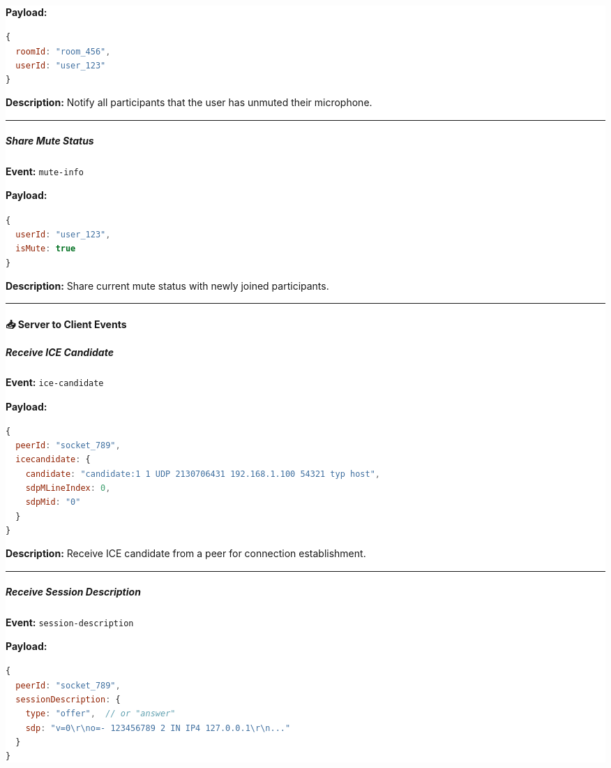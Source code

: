 **Payload:**
```javascript
{
  roomId: "room_456",
  userId: "user_123"
}
```

**Description:** Notify all participants that the user has unmuted their microphone.

---

##### Share Mute Status

**Event:** `mute-info`

**Payload:**
```javascript
{
  userId: "user_123",
  isMute: true
}
```

**Description:** Share current mute status with newly joined participants.

---

#### 📥 Server to Client Events

##### Receive ICE Candidate

**Event:** `ice-candidate`

**Payload:**
```javascript
{
  peerId: "socket_789",
  icecandidate: {
    candidate: "candidate:1 1 UDP 2130706431 192.168.1.100 54321 typ host",
    sdpMLineIndex: 0,
    sdpMid: "0"
  }
}
```

**Description:** Receive ICE candidate from a peer for connection establishment.

---

##### Receive Session Description

**Event:** `session-description`

**Payload:**
```javascript
{
  peerId: "socket_789",
  sessionDescription: {
    type: "offer",  // or "answer"
    sdp: "v=0\r\no=- 123456789 2 IN IP4 127.0.0.1\r\n..."
  }
}
```
